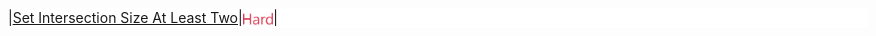 |[Set Intersection Size At Least Two](./Set%20Intersection%20Size%20At%20Least%20Two)|<img src="https://github.com/AnasImloul/Leetcode-Solutions/blob/main/icons/hard.svg" height="12px" align="center"/>|<a href="./Set%20Intersection%20Size%20At%20Least%20Two/Set%20Intersection%20Size%20At%20Least%20Two.cpp">